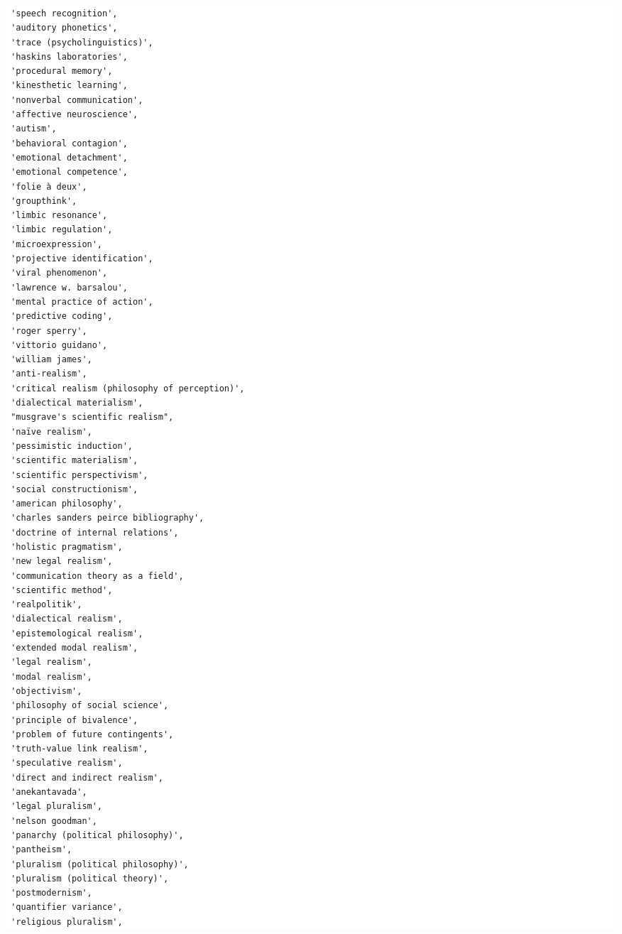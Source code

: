      'speech recognition',
     'auditory phonetics',
     'trace (psycholinguistics)',
     'haskins laboratories',
     'procedural memory',
     'kinesthetic learning',
     'nonverbal communication',
     'affective neuroscience',
     'autism',
     'behavioral contagion',
     'emotional detachment',
     'emotional competence',
     'folie à deux',
     'groupthink',
     'limbic resonance',
     'limbic regulation',
     'microexpression',
     'projective identification',
     'viral phenomenon',
     'lawrence w. barsalou',
     'mental practice of action',
     'predictive coding',
     'roger sperry',
     'vittorio guidano',
     'william james',
     'anti-realism',
     'critical realism (philosophy of perception)',
     'dialectical materialism',
     "musgrave's scientific realism",
     'naïve realism',
     'pessimistic induction',
     'scientific materialism',
     'scientific perspectivism',
     'social constructionism',
     'american philosophy',
     'charles sanders peirce bibliography',
     'doctrine of internal relations',
     'holistic pragmatism',
     'new legal realism',
     'communication theory as a field',
     'scientific method',
     'realpolitik',
     'dialectical realism',
     'epistemological realism',
     'extended modal realism',
     'legal realism',
     'modal realism',
     'objectivism',
     'philosophy of social science',
     'principle of bivalence',
     'problem of future contingents',
     'truth-value link realism',
     'speculative realism',
     'direct and indirect realism',
     'anekantavada',
     'legal pluralism',
     'nelson goodman',
     'panarchy (political philosophy)',
     'pantheism',
     'pluralism (political philosophy)',
     'pluralism (political theory)',
     'postmodernism',
     'quantifier variance',
     'religious pluralism',